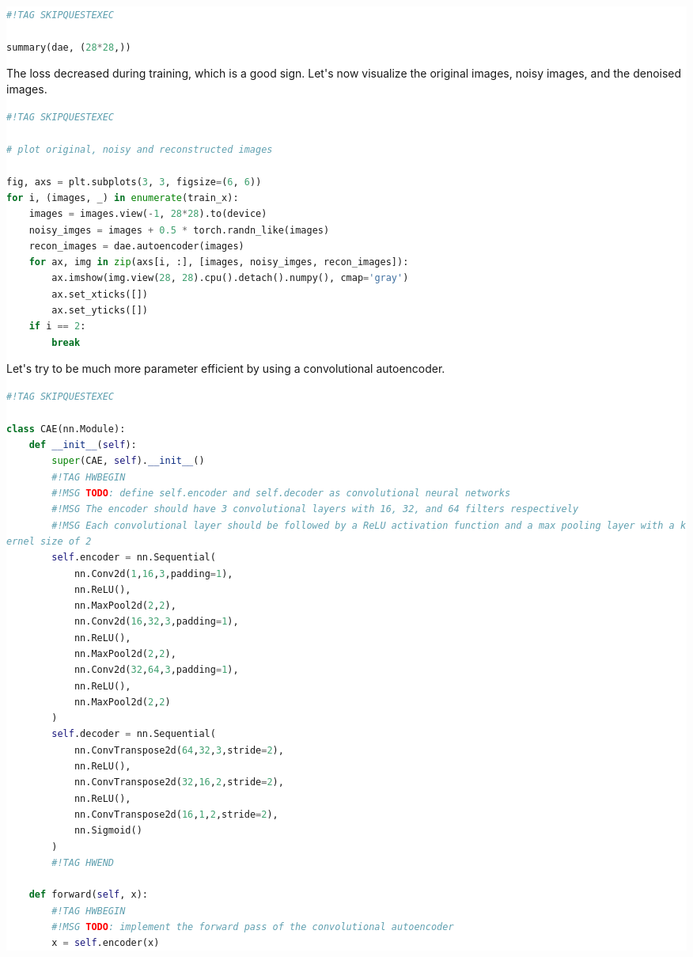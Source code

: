 ```python
#!TAG SKIPQUESTEXEC

summary(dae, (28*28,))
```

The loss decreased during training, which is a good sign. Let's now visualize the original images, noisy images, and the denoised images.

```python
#!TAG SKIPQUESTEXEC

# plot original, noisy and reconstructed images

fig, axs = plt.subplots(3, 3, figsize=(6, 6))
for i, (images, _) in enumerate(train_x):
    images = images.view(-1, 28*28).to(device)
    noisy_imges = images + 0.5 * torch.randn_like(images)
    recon_images = dae.autoencoder(images)
    for ax, img in zip(axs[i, :], [images, noisy_imges, recon_images]):
        ax.imshow(img.view(28, 28).cpu().detach().numpy(), cmap='gray')
        ax.set_xticks([])
        ax.set_yticks([])
    if i == 2:
        break
```

Let's try to be much more parameter efficient by using a convolutional autoencoder.

```python
#!TAG SKIPQUESTEXEC

class CAE(nn.Module):
    def __init__(self):
        super(CAE, self).__init__()
        #!TAG HWBEGIN
        #!MSG TODO: define self.encoder and self.decoder as convolutional neural networks
        #!MSG The encoder should have 3 convolutional layers with 16, 32, and 64 filters respectively
        #!MSG Each convolutional layer should be followed by a ReLU activation function and a max pooling layer with a kernel size of 2
        self.encoder = nn.Sequential(
            nn.Conv2d(1,16,3,padding=1),
            nn.ReLU(),
            nn.MaxPool2d(2,2),
            nn.Conv2d(16,32,3,padding=1),
            nn.ReLU(),
            nn.MaxPool2d(2,2),
            nn.Conv2d(32,64,3,padding=1),
            nn.ReLU(),
            nn.MaxPool2d(2,2)
        )
        self.decoder = nn.Sequential(
            nn.ConvTranspose2d(64,32,3,stride=2),
            nn.ReLU(),
            nn.ConvTranspose2d(32,16,2,stride=2),
            nn.ReLU(),
            nn.ConvTranspose2d(16,1,2,stride=2),
            nn.Sigmoid()
        )
        #!TAG HWEND

    def forward(self, x):
        #!TAG HWBEGIN
        #!MSG TODO: implement the forward pass of the convolutional autoencoder
        x = self.encoder(x)
```